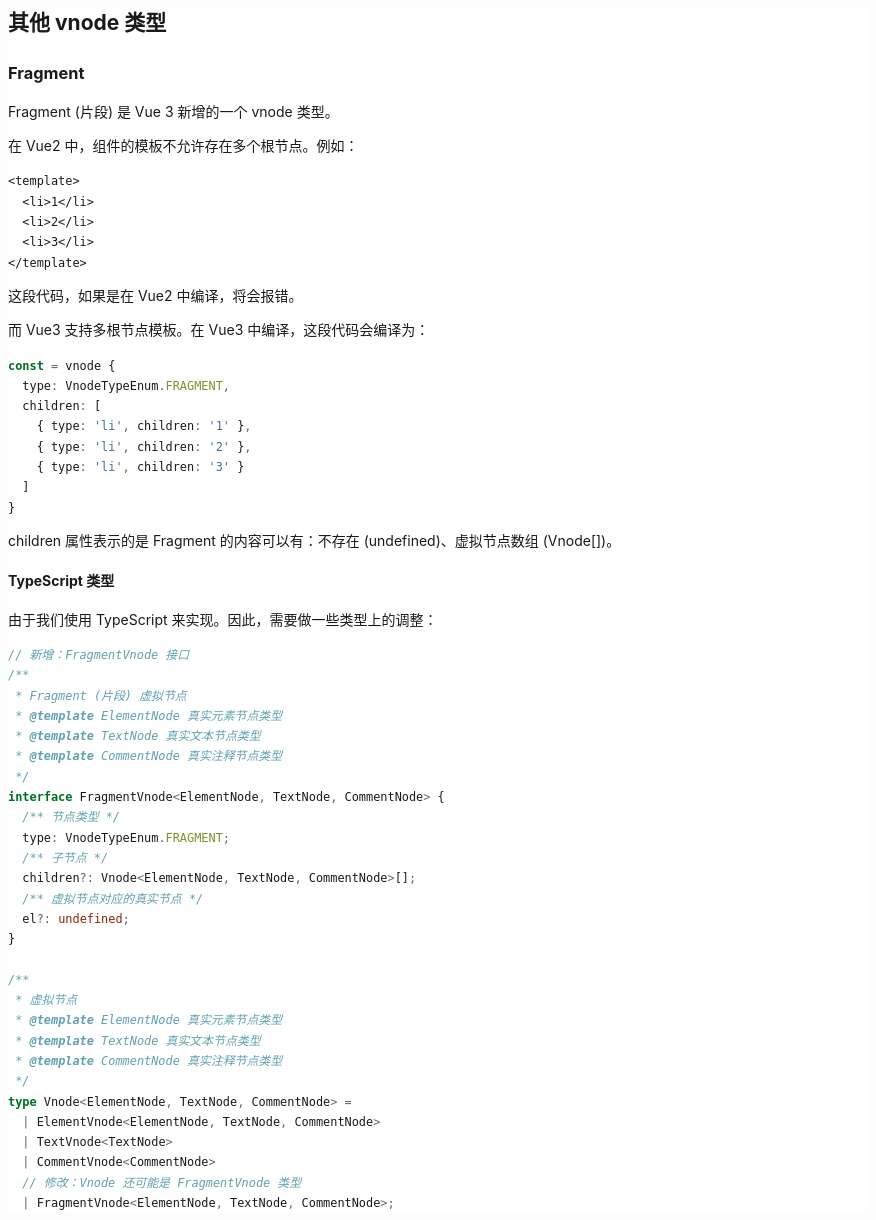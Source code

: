 ## 其他 vnode 类型

### Fragment

Fragment (片段) 是 Vue 3 新增的一个 vnode 类型。

在 Vue2 中，组件的模板不允许存在多个根节点。例如：

```vue
<template>
  <li>1</li>
  <li>2</li>
  <li>3</li>
</template>
```

这段代码，如果是在 Vue2 中编译，将会报错。

而 Vue3 支持多根节点模板。在 Vue3 中编译，这段代码会编译为：

```typescript
const = vnode {
  type: VnodeTypeEnum.FRAGMENT,
  children: [
    { type: 'li', children: '1' },
    { type: 'li', children: '2' },
    { type: 'li', children: '3' }
  ]
}
```

children 属性表示的是 Fragment 的内容可以有：不存在 (undefined)、虚拟节点数组 (Vnode[])。

#### TypeScript 类型

由于我们使用 TypeScript 来实现。因此，需要做一些类型上的调整：

```typescript
// 新增：FragmentVnode 接口
/**
 * Fragment (片段) 虚拟节点
 * @template ElementNode 真实元素节点类型
 * @template TextNode 真实文本节点类型
 * @template CommentNode 真实注释节点类型
 */
interface FragmentVnode<ElementNode, TextNode, CommentNode> {
  /** 节点类型 */
  type: VnodeTypeEnum.FRAGMENT;
  /** 子节点 */
  children?: Vnode<ElementNode, TextNode, CommentNode>[];
  /** 虚拟节点对应的真实节点 */
  el?: undefined;
}

/**
 * 虚拟节点
 * @template ElementNode 真实元素节点类型
 * @template TextNode 真实文本节点类型
 * @template CommentNode 真实注释节点类型
 */
type Vnode<ElementNode, TextNode, CommentNode> =
  | ElementVnode<ElementNode, TextNode, CommentNode>
  | TextVnode<TextNode>
  | CommentVnode<CommentNode>
  // 修改：Vnode 还可能是 FragmentVnode 类型
  | FragmentVnode<ElementNode, TextNode, CommentNode>;

```
